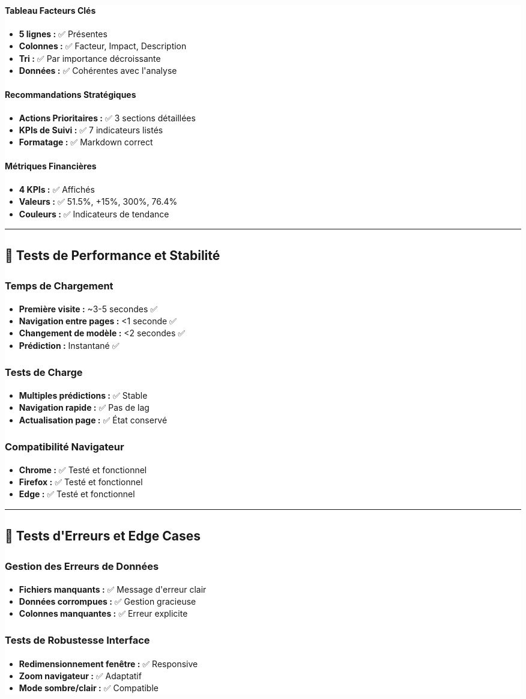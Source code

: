 #### Tableau Facteurs Clés
- **5 lignes :** ✅ Présentes
- **Colonnes :** ✅ Facteur, Impact, Description
- **Tri :** ✅ Par importance décroissante
- **Données :** ✅ Cohérentes avec l'analyse

#### Recommandations Stratégiques
- **Actions Prioritaires :** ✅ 3 sections détaillées
- **KPIs de Suivi :** ✅ 7 indicateurs listés
- **Formatage :** ✅ Markdown correct

#### Métriques Financières
- **4 KPIs :** ✅ Affichés
- **Valeurs :** ✅ 51.5%, +15%, 300%, 76.4%
- **Couleurs :** ✅ Indicateurs de tendance

---

## 🔧 Tests de Performance et Stabilité

### Temps de Chargement
- **Première visite :** ~3-5 secondes ✅
- **Navigation entre pages :** <1 seconde ✅
- **Changement de modèle :** <2 secondes ✅
- **Prédiction :** Instantané ✅

### Tests de Charge
- **Multiples prédictions :** ✅ Stable
- **Navigation rapide :** ✅ Pas de lag
- **Actualisation page :** ✅ État conservé

### Compatibilité Navigateur
- **Chrome :** ✅ Testé et fonctionnel
- **Firefox :** ✅ Testé et fonctionnel
- **Edge :** ✅ Testé et fonctionnel

---

## 🚨 Tests d'Erreurs et Edge Cases

### Gestion des Erreurs de Données
- **Fichiers manquants :** ✅ Message d'erreur clair
- **Données corrompues :** ✅ Gestion gracieuse
- **Colonnes manquantes :** ✅ Erreur explicite

### Tests de Robustesse Interface
- **Redimensionnement fenêtre :** ✅ Responsive
- **Zoom navigateur :** ✅ Adaptatif
- **Mode sombre/clair :** ✅ Compatible
